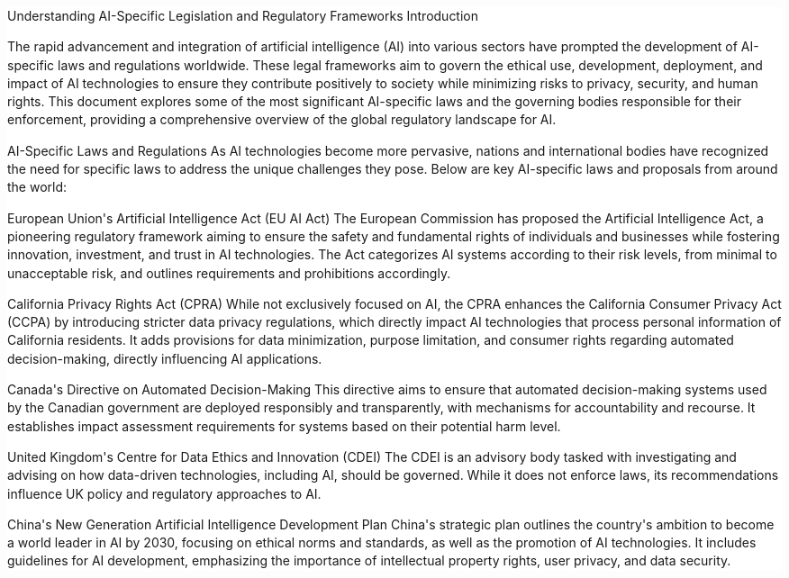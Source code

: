 



















Understanding AI-Specific Legislation and Regulatory Frameworks
Introduction

The rapid advancement and integration of artificial intelligence (AI) into various sectors have prompted the development of AI-specific laws and regulations worldwide. These legal frameworks aim to govern the ethical use, development, deployment, and impact of AI technologies to ensure they contribute positively to society while minimizing risks to privacy, security, and human rights. This document explores some of the most significant AI-specific laws and the governing bodies responsible for their enforcement, providing a comprehensive overview of the global regulatory landscape for AI.

AI-Specific Laws and Regulations
As AI technologies become more pervasive, nations and international bodies have recognized the need for specific laws to address the unique challenges they pose. Below are key AI-specific laws and proposals from around the world:

European Union's Artificial Intelligence Act (EU AI Act)
The European Commission has proposed the Artificial Intelligence Act, a pioneering regulatory framework aiming to ensure the safety and fundamental rights of individuals and businesses while fostering innovation, investment, and trust in AI technologies. The Act categorizes AI systems according to their risk levels, from minimal to unacceptable risk, and outlines requirements and prohibitions accordingly.

California Privacy Rights Act (CPRA)
While not exclusively focused on AI, the CPRA enhances the California Consumer Privacy Act (CCPA) by introducing stricter data privacy regulations, which directly impact AI technologies that process personal information of California residents. It adds provisions for data minimization, purpose limitation, and consumer rights regarding automated decision-making, directly influencing AI applications.

Canada's Directive on Automated Decision-Making
This directive aims to ensure that automated decision-making systems used by the Canadian government are deployed responsibly and transparently, with mechanisms for accountability and recourse. It establishes impact assessment requirements for systems based on their potential harm level.

United Kingdom's Centre for Data Ethics and Innovation (CDEI)
The CDEI is an advisory body tasked with investigating and advising on how data-driven technologies, including AI, should be governed. While it does not enforce laws, its recommendations influence UK policy and regulatory approaches to AI.

China's New Generation Artificial Intelligence Development Plan
China's strategic plan outlines the country's ambition to become a world leader in AI by 2030, focusing on ethical norms and standards, as well as the promotion of AI technologies. It includes guidelines for AI development, emphasizing the importance of intellectual property rights, user privacy, and data security.
